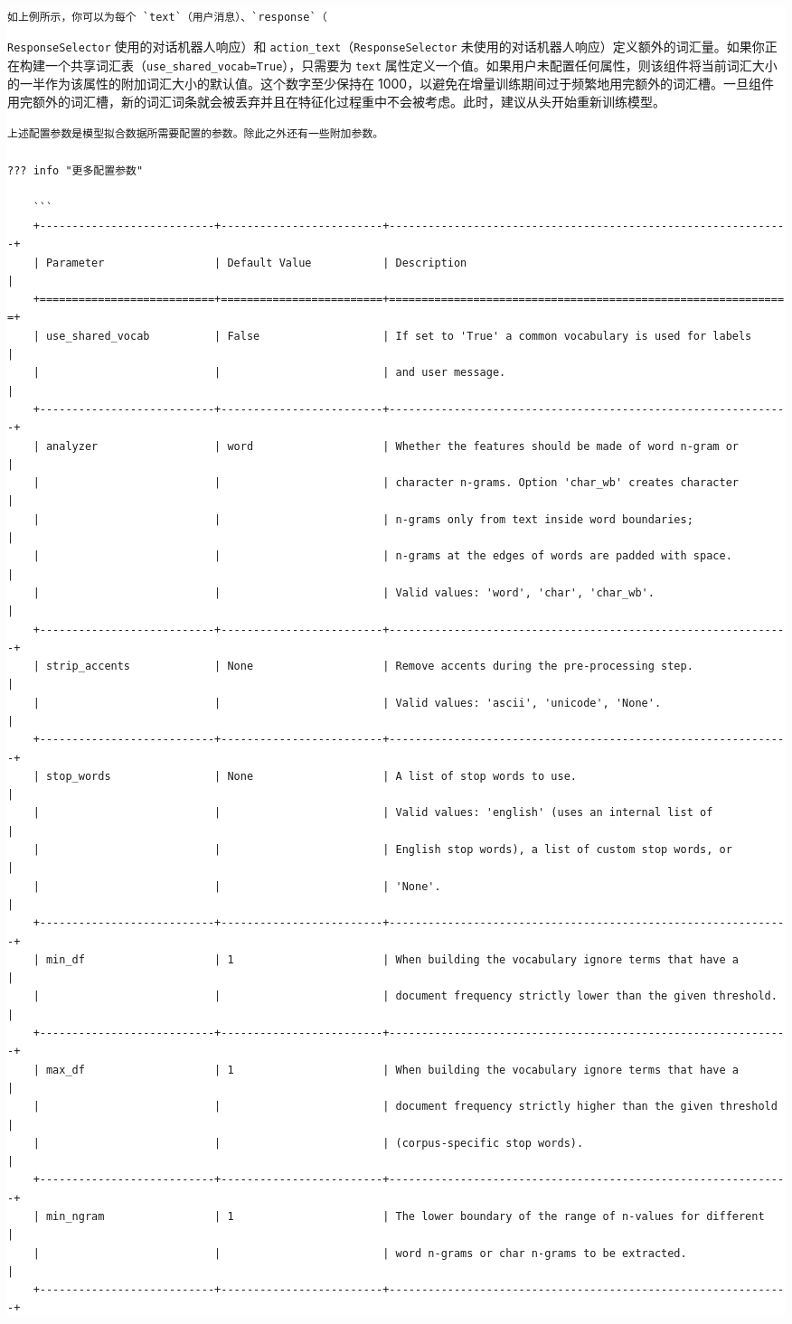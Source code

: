     如上例所示，你可以为每个 `text`（用户消息）、`response`（
`ResponseSelector` 使用的对话机器人响应）和 `action_text`（`ResponseSelector` 未使用的对话机器人响应）定义额外的词汇量。如果你正在构建一个共享词汇表（`use_shared_vocab=True`），只需要为 `text` 属性定义一个值。如果用户未配置任何属性，则该组件将当前词汇大小的一半作为该属性的附加词汇大小的默认值。这个数字至少保持在 1000，以避免在增量训练期间过于频繁地用完额外的词汇槽。一旦组件用完额外的词汇槽，新的词汇词条就会被丢弃并且在特征化过程重中不会被考虑。此时，建议从头开始重新训练模型。

    上述配置参数是模型拟合数据所需要配置的参数。除此之外还有一些附加参数。

    ??? info "更多配置参数"

        ```
        +---------------------------+-------------------------+--------------------------------------------------------------+
        | Parameter                 | Default Value           | Description                                                  |
        +===========================+=========================+==============================================================+
        | use_shared_vocab          | False                   | If set to 'True' a common vocabulary is used for labels      |
        |                           |                         | and user message.                                            |
        +---------------------------+-------------------------+--------------------------------------------------------------+
        | analyzer                  | word                    | Whether the features should be made of word n-gram or        |
        |                           |                         | character n-grams. Option 'char_wb' creates character        |
        |                           |                         | n-grams only from text inside word boundaries;               |
        |                           |                         | n-grams at the edges of words are padded with space.         |
        |                           |                         | Valid values: 'word', 'char', 'char_wb'.                     |
        +---------------------------+-------------------------+--------------------------------------------------------------+
        | strip_accents             | None                    | Remove accents during the pre-processing step.               |
        |                           |                         | Valid values: 'ascii', 'unicode', 'None'.                    |
        +---------------------------+-------------------------+--------------------------------------------------------------+
        | stop_words                | None                    | A list of stop words to use.                                 |
        |                           |                         | Valid values: 'english' (uses an internal list of            |
        |                           |                         | English stop words), a list of custom stop words, or         |
        |                           |                         | 'None'.                                                      |
        +---------------------------+-------------------------+--------------------------------------------------------------+
        | min_df                    | 1                       | When building the vocabulary ignore terms that have a        |
        |                           |                         | document frequency strictly lower than the given threshold.  |
        +---------------------------+-------------------------+--------------------------------------------------------------+
        | max_df                    | 1                       | When building the vocabulary ignore terms that have a        |
        |                           |                         | document frequency strictly higher than the given threshold  |
        |                           |                         | (corpus-specific stop words).                                |
        +---------------------------+-------------------------+--------------------------------------------------------------+
        | min_ngram                 | 1                       | The lower boundary of the range of n-values for different    |
        |                           |                         | word n-grams or char n-grams to be extracted.                |
        +---------------------------+-------------------------+--------------------------------------------------------------+